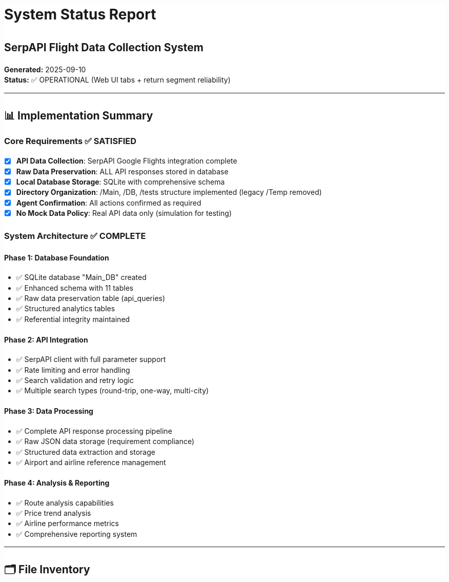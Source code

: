# System Status Report
## SerpAPI Flight Data Collection System

**Generated:** 2025-09-10  
**Status:** ✅ OPERATIONAL (Web UI tabs + return segment reliability)

---

## 📊 Implementation Summary

### Core Requirements ✅ SATISFIED
- [x] **API Data Collection**: SerpAPI Google Flights integration complete
- [x] **Raw Data Preservation**: ALL API responses stored in database
- [x] **Local Database Storage**: SQLite with comprehensive schema
- [x] **Directory Organization**: /Main, /DB, /tests structure implemented (legacy /Temp removed)
- [x] **Agent Confirmation**: All actions confirmed as required
- [x] **No Mock Data Policy**: Real API data only (simulation for testing)

### System Architecture ✅ COMPLETE

#### Phase 1: Database Foundation
- ✅ SQLite database "Main_DB" created
- ✅ Enhanced schema with 11 tables
- ✅ Raw data preservation table (api_queries)
- ✅ Structured analytics tables
- ✅ Referential integrity maintained

#### Phase 2: API Integration
- ✅ SerpAPI client with full parameter support
- ✅ Rate limiting and error handling
- ✅ Search validation and retry logic
- ✅ Multiple search types (round-trip, one-way, multi-city)

#### Phase 3: Data Processing
- ✅ Complete API response processing pipeline
- ✅ Raw JSON data storage (requirement compliance)
- ✅ Structured data extraction and storage
- ✅ Airport and airline reference management

#### Phase 4: Analysis & Reporting
- ✅ Route analysis capabilities
- ✅ Price trend analysis
- ✅ Airline performance metrics
- ✅ Comprehensive reporting system

---

## 🗂️ File Inventory
